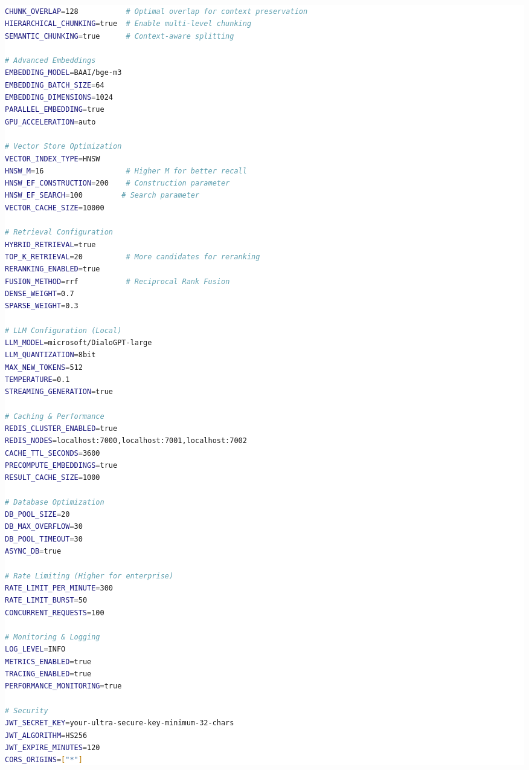 ```bash
CHUNK_OVERLAP=128           # Optimal overlap for context preservation  
HIERARCHICAL_CHUNKING=true  # Enable multi-level chunking
SEMANTIC_CHUNKING=true      # Context-aware splitting

# Advanced Embeddings
EMBEDDING_MODEL=BAAI/bge-m3
EMBEDDING_BATCH_SIZE=64
EMBEDDING_DIMENSIONS=1024
PARALLEL_EMBEDDING=true
GPU_ACCELERATION=auto

# Vector Store Optimization
VECTOR_INDEX_TYPE=HNSW
HNSW_M=16                   # Higher M for better recall
HNSW_EF_CONSTRUCTION=200    # Construction parameter
HNSW_EF_SEARCH=100         # Search parameter
VECTOR_CACHE_SIZE=10000

# Retrieval Configuration
HYBRID_RETRIEVAL=true
TOP_K_RETRIEVAL=20          # More candidates for reranking
RERANKING_ENABLED=true
FUSION_METHOD=rrf           # Reciprocal Rank Fusion
DENSE_WEIGHT=0.7
SPARSE_WEIGHT=0.3

# LLM Configuration (Local)
LLM_MODEL=microsoft/DialoGPT-large
LLM_QUANTIZATION=8bit
MAX_NEW_TOKENS=512
TEMPERATURE=0.1
STREAMING_GENERATION=true

# Caching & Performance  
REDIS_CLUSTER_ENABLED=true
REDIS_NODES=localhost:7000,localhost:7001,localhost:7002
CACHE_TTL_SECONDS=3600
PRECOMPUTE_EMBEDDINGS=true
RESULT_CACHE_SIZE=1000

# Database Optimization
DB_POOL_SIZE=20
DB_MAX_OVERFLOW=30
DB_POOL_TIMEOUT=30
ASYNC_DB=true

# Rate Limiting (Higher for enterprise)
RATE_LIMIT_PER_MINUTE=300
RATE_LIMIT_BURST=50
CONCURRENT_REQUESTS=100

# Monitoring & Logging
LOG_LEVEL=INFO
METRICS_ENABLED=true
TRACING_ENABLED=true
PERFORMANCE_MONITORING=true

# Security
JWT_SECRET_KEY=your-ultra-secure-key-minimum-32-chars
JWT_ALGORITHM=HS256
JWT_EXPIRE_MINUTES=120
CORS_ORIGINS=["*"]

```